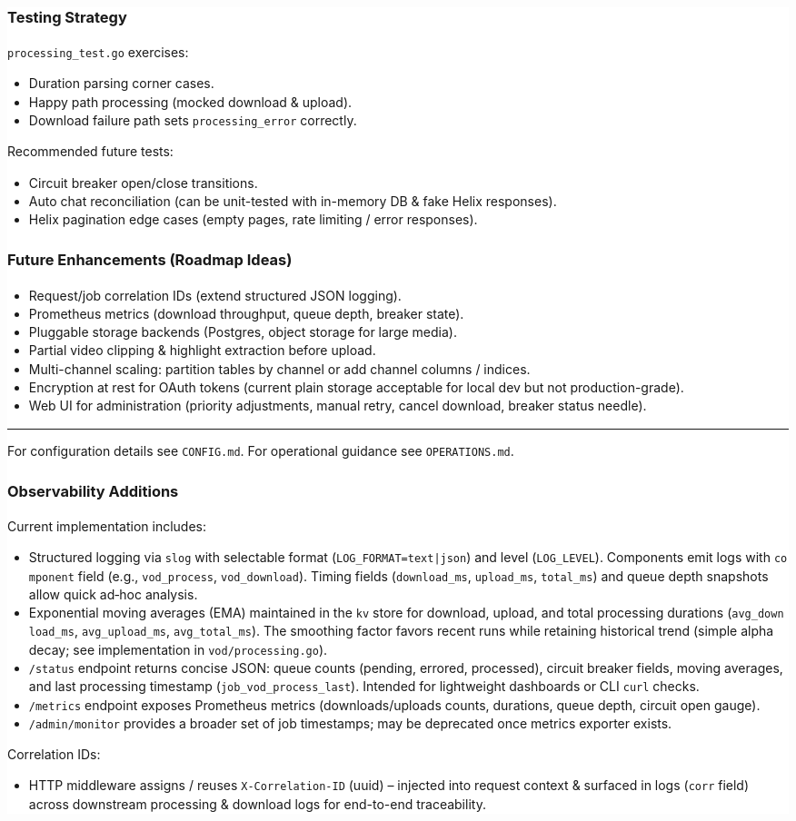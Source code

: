 ### Testing Strategy

`processing_test.go` exercises:

- Duration parsing corner cases.
- Happy path processing (mocked download & upload).
- Download failure path sets `processing_error` correctly.

Recommended future tests:

- Circuit breaker open/close transitions.
- Auto chat reconciliation (can be unit-tested with in-memory DB & fake Helix responses).
- Helix pagination edge cases (empty pages, rate limiting / error responses).

### Future Enhancements (Roadmap Ideas)

- Request/job correlation IDs (extend structured JSON logging).
- Prometheus metrics (download throughput, queue depth, breaker state).
- Pluggable storage backends (Postgres, object storage for large media).
- Partial video clipping & highlight extraction before upload.
- Multi-channel scaling: partition tables by channel or add channel columns / indices.
- Encryption at rest for OAuth tokens (current plain storage acceptable for local dev but not production-grade).
- Web UI for administration (priority adjustments, manual retry, cancel download, breaker status needle).

---

For configuration details see `CONFIG.md`. For operational guidance see `OPERATIONS.md`.

### Observability Additions

Current implementation includes:

- Structured logging via `slog` with selectable format (`LOG_FORMAT=text|json`) and level (`LOG_LEVEL`). Components emit logs with `component` field (e.g., `vod_process`, `vod_download`). Timing fields (`download_ms`, `upload_ms`, `total_ms`) and queue depth snapshots allow quick ad‑hoc analysis.
- Exponential moving averages (EMA) maintained in the `kv` store for download, upload, and total processing durations (`avg_download_ms`, `avg_upload_ms`, `avg_total_ms`). The smoothing factor favors recent runs while retaining historical trend (simple alpha decay; see implementation in `vod/processing.go`).
- `/status` endpoint returns concise JSON: queue counts (pending, errored, processed), circuit breaker fields, moving averages, and last processing timestamp (`job_vod_process_last`). Intended for lightweight dashboards or CLI `curl` checks.
- `/metrics` endpoint exposes Prometheus metrics (downloads/uploads counts, durations, queue depth, circuit open gauge).
- `/admin/monitor` provides a broader set of job timestamps; may be deprecated once metrics exporter exists.

Correlation IDs:

- HTTP middleware assigns / reuses `X-Correlation-ID` (uuid) – injected into request context & surfaced in logs (`corr` field) across downstream processing & download logs for end-to-end traceability.
